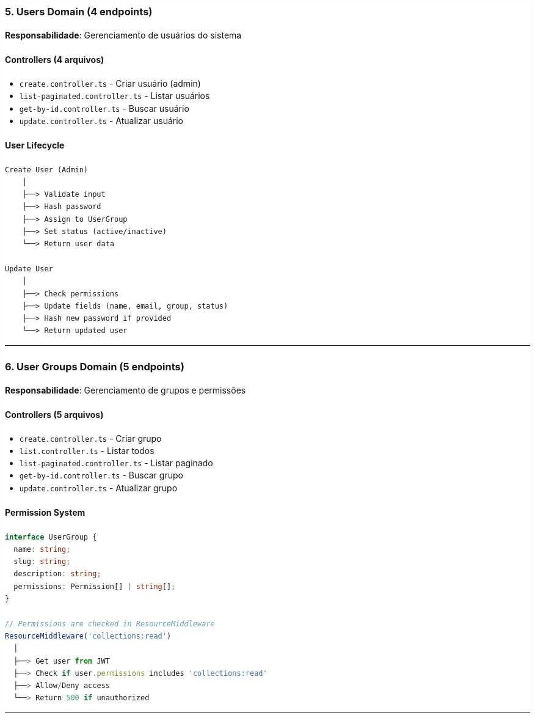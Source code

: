 
### 5. Users Domain (4 endpoints)
**Responsabilidade**: Gerenciamento de usuários do sistema

#### Controllers (4 arquivos)
- `create.controller.ts` - Criar usuário (admin)
- `list-paginated.controller.ts` - Listar usuários
- `get-by-id.controller.ts` - Buscar usuário
- `update.controller.ts` - Atualizar usuário

#### User Lifecycle
```
Create User (Admin)
    │
    ├──> Validate input
    ├──> Hash password
    ├──> Assign to UserGroup
    ├──> Set status (active/inactive)
    └──> Return user data

Update User
    │
    ├──> Check permissions
    ├──> Update fields (name, email, group, status)
    ├──> Hash new password if provided
    └──> Return updated user
```

---

### 6. User Groups Domain (5 endpoints)
**Responsabilidade**: Gerenciamento de grupos e permissões

#### Controllers (5 arquivos)
- `create.controller.ts` - Criar grupo
- `list.controller.ts` - Listar todos
- `list-paginated.controller.ts` - Listar paginado
- `get-by-id.controller.ts` - Buscar grupo
- `update.controller.ts` - Atualizar grupo

#### Permission System
```typescript
interface UserGroup {
  name: string;
  slug: string;
  description: string;
  permissions: Permission[] | string[];
}

// Permissions are checked in ResourceMiddleware
ResourceMiddleware('collections:read')
  │
  ├──> Get user from JWT
  ├──> Check if user.permissions includes 'collections:read'
  ├──> Allow/Deny access
  └──> Return 500 if unauthorized
```

---